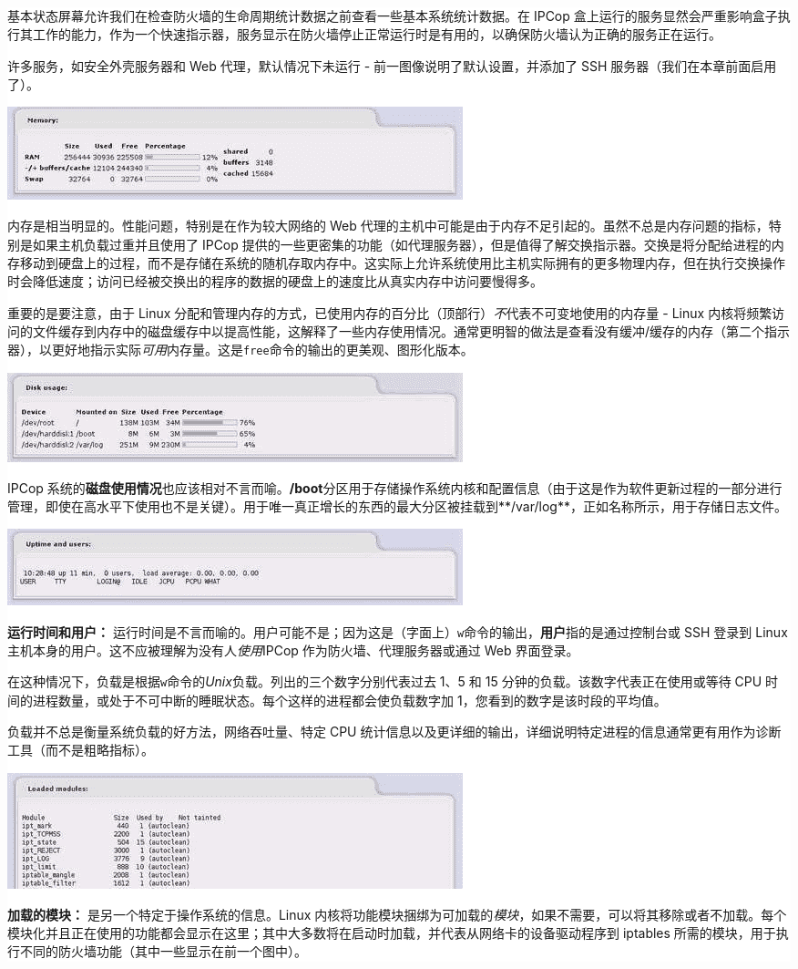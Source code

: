 基本状态屏幕允许我们在检查防火墙的生命周期统计数据之前查看一些基本系统统计数据。在 IPCop 盒上运行的服务显然会严重影响盒子执行其工作的能力，作为一个快速指示器，服务显示在防火墙停止正常运行时是有用的，以确保防火墙认为正确的服务正在运行。

许多服务，如安全外壳服务器和 Web 代理，默认情况下未运行 - 前一图像说明了默认设置，并添加了 SSH 服务器（我们在本章前面启用了）。

![检查我们的 IPCop 防火墙的状态](img/1361_05_11.jpg)

内存是相当明显的。性能问题，特别是在作为较大网络的 Web 代理的主机中可能是由于内存不足引起的。虽然不总是内存问题的指标，特别是如果主机负载过重并且使用了 IPCop 提供的一些更密集的功能（如代理服务器），但是值得了解交换指示器。交换是将分配给进程的内存移动到硬盘上的过程，而不是存储在系统的随机存取内存中。这实际上允许系统使用比主机实际拥有的更多物理内存，但在执行交换操作时会降低速度；访问已经被交换出的程序的数据的硬盘上的速度比从真实内存中访问要慢得多。

重要的是要注意，由于 Linux 分配和管理内存的方式，已使用内存的百分比（顶部行）*不*代表不可变地使用的内存量 - Linux 内核将频繁访问的文件缓存到内存中的磁盘缓存中以提高性能，这解释了一些内存使用情况。通常更明智的做法是查看没有缓冲/缓存的内存（第二个指示器），以更好地指示实际*可用*内存量。这是`free`命令的输出的更美观、图形化版本。

![检查我们的 IPCop 防火墙的状态](img/1361_05_12.jpg)

IPCop 系统的**磁盘使用情况**也应该相对不言而喻。**/boot**分区用于存储操作系统内核和配置信息（由于这是作为软件更新过程的一部分进行管理，即使在高水平下使用也不是关键）。用于唯一真正增长的东西的最大分区被挂载到**/var/log**，正如名称所示，用于存储日志文件。

![检查我们的 IPCop 防火墙的状态](img/1361_05_13.jpg)

**运行时间和用户：** 运行时间是不言而喻的。用户可能不是；因为这是（字面上）`w`命令的输出，**用户**指的是通过控制台或 SSH 登录到 Linux 主机本身的用户。这不应被理解为没有人*使用*IPCop 作为防火墙、代理服务器或通过 Web 界面登录。

在这种情况下，负载是根据`w`命令的*Unix*负载。列出的三个数字分别代表过去 1、5 和 15 分钟的负载。该数字代表正在使用或等待 CPU 时间的进程数量，或处于不可中断的睡眠状态。每个这样的进程都会使负载数字加 1，您看到的数字是该时段的平均值。

负载并不总是衡量系统负载的好方法，网络吞吐量、特定 CPU 统计信息以及更详细的输出，详细说明特定进程的信息通常更有用作为诊断工具（而不是粗略指标）。

![检查我们的 IPCop 防火墙的状态](img/1361_05_14.jpg)

**加载的模块：** 是另一个特定于操作系统的信息。Linux 内核将功能模块捆绑为可加载的*模块*，如果不需要，可以将其移除或者不加载。每个模块化并且正在使用的功能都会显示在这里；其中大多数将在启动时加载，并代表从网络卡的设备驱动程序到 iptables 所需的模块，用于执行不同的防火墙功能（其中一些显示在前一个图中）。
